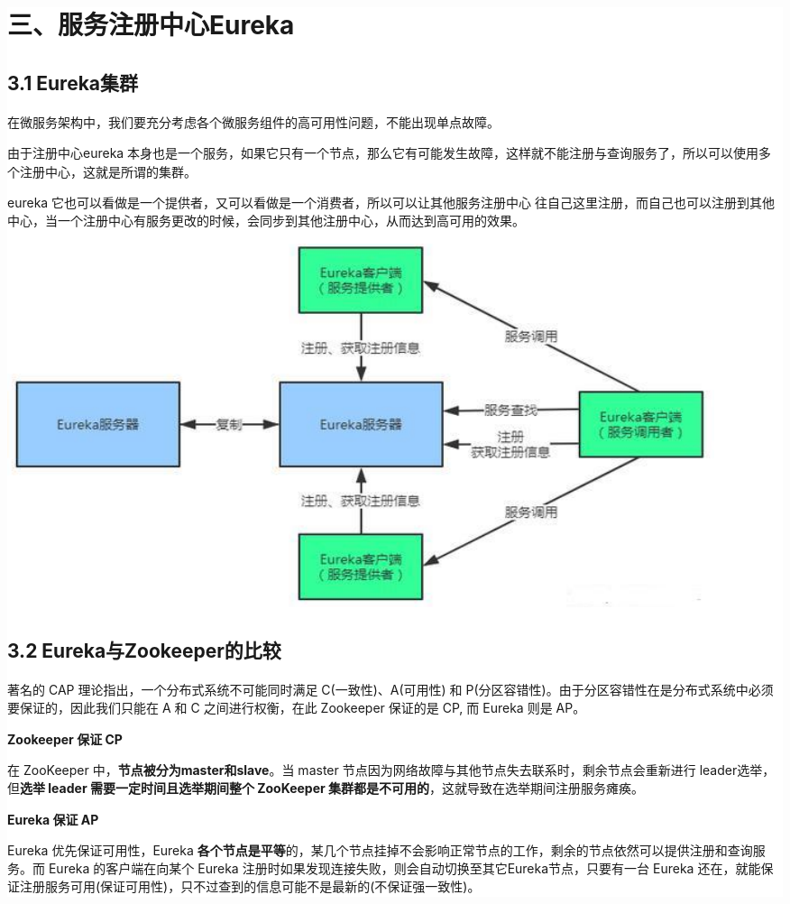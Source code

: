 

三、服务注册中心Eureka
===

3.1 Eureka集群
---

在微服务架构中，我们要充分考虑各个微服务组件的高可用性问题，不能出现单点故障。

由于注册中心eureka 本身也是一个服务，如果它只有一个节点，那么它有可能发生故障，这样就不能注册与查询服务了，所以可以使用多个注册中心，这就是所谓的集群。

eureka 它也可以看做是一个提供者，又可以看做是一个消费者，所以可以让其他服务注册中心 往自己这里注册，而自己也可以注册到其他中心，当一个注册中心有服务更改的时候，会同步到其他注册中心，从而达到高可用的效果。

![image-20210722101647041](SpringCloud学习.assets/image-20210722101647041.png)





3.2 Eureka与Zookeeper的比较
---

著名的 CAP 理论指出，一个分布式系统不可能同时满足 C(一致性)、A(可用性) 和 P(分区容错性)。由于分区容错性在是分布式系统中必须要保证的，因此我们只能在 A 和 C 之间进行权衡，在此 Zookeeper 保证的是 CP, 而 Eureka 则是 AP。

**Zookeeper 保证 CP** 

在 ZooKeeper 中，**节点被分为master和slave**。当 master 节点因为网络故障与其他节点失去联系时，剩余节点会重新进行 leader选举，但**选举 leader 需要一定时间且选举期间整个 ZooKeeper 集群都是不可用的**，这就导致在选举期间注册服务瘫痪。

**Eureka 保证 AP** 

Eureka 优先保证可用性，Eureka **各个节点是平等**的，某几个节点挂掉不会影响正常节点的工作，剩余的节点依然可以提供注册和查询服务。而 Eureka 的客户端在向某个 Eureka 注册时如果发现连接失败，则会自动切换至其它Eureka节点，只要有一台 Eureka 还在，就能保证注册服务可用(保证可用性)，只不过查到的信息可能不是最新的(不保证强一致性)。


